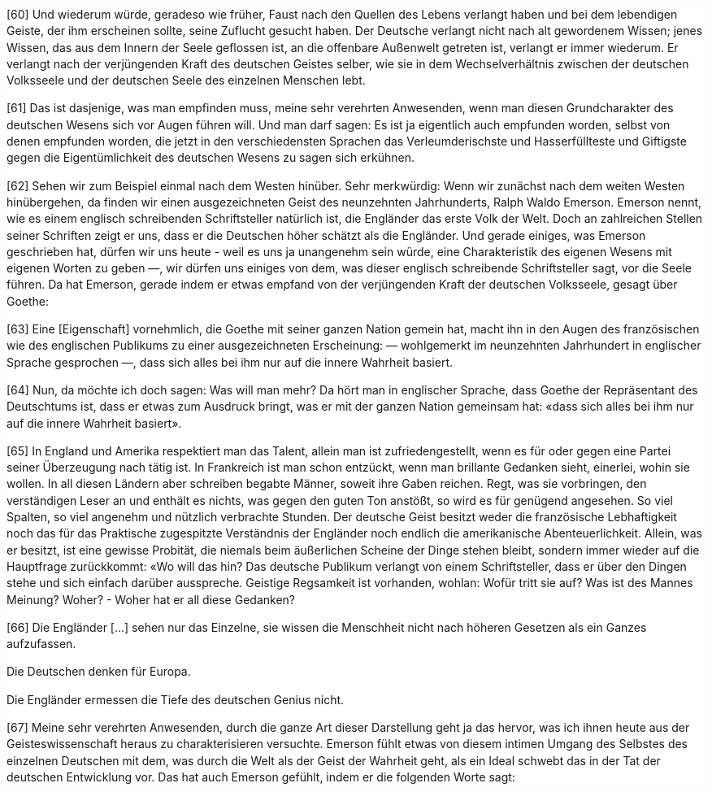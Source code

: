 [60] Und wiederum würde, geradeso wie früher, Faust nach den Quellen des Lebens verlangt haben und bei dem lebendigen Geiste, der ihm erscheinen sollte, seine Zuflucht gesucht haben. Der Deutsche verlangt nicht nach alt gewordenem Wissen; jenes Wissen, das aus dem Innern der Seele geflossen ist, an die offenbare Außenwelt getreten ist, verlangt er immer wiederum. Er verlangt nach der verjüngenden Kraft des deutschen Geistes selber, wie sie in dem Wechselverhältnis zwischen der deutschen Volksseele und der deutschen Seele des einzelnen Menschen lebt.

[61] Das ist dasjenige, was man empfinden muss, meine sehr verehrten Anwesenden, wenn man diesen Grundcharakter des deutschen Wesens sich vor Augen führen will. Und man darf sagen: Es ist ja eigentlich auch empfunden worden, selbst von denen empfunden worden, die jetzt in den verschiedensten Sprachen das Verleumderischste und Hasserfüllteste und Giftigste gegen die Eigentümlichkeit des deutschen Wesens zu sagen sich erkühnen.

[62] Sehen wir zum Beispiel einmal nach dem Westen hinüber. Sehr merkwürdig: Wenn wir zunächst nach dem weiten Westen hinübergehen, da finden wir einen ausgezeichneten Geist des neunzehnten Jahrhunderts, Ralph Waldo Emerson. Emerson nennt, wie es einem englisch schreibenden Schriftsteller natürlich ist, die Engländer das erste Volk der Welt. Doch an zahlreichen Stellen seiner Schriften zeigt er uns, dass er die Deutschen höher schätzt als die Engländer. Und gerade einiges, was Emerson geschrieben hat, dürfen wir uns heute - weil es uns ja unangenehm sein würde, eine Charakteristik des eigenen Wesens mit eigenen Worten zu geben —, wir dürfen uns einiges von dem, was dieser englisch schreibende Schriftsteller sagt, vor die Seele führen. Da hat Emerson, gerade indem er etwas empfand von der verjüngenden Kraft der deutschen Volksseele, gesagt über Goethe:

[63] Eine [Eigenschaft] vornehmlich, die Goethe mit seiner ganzen Nation gemein hat, macht ihn in den Augen des französischen wie des englischen Publikums zu einer ausgezeichneten Erscheinung: — wohlgemerkt im neunzehnten Jahrhundert in englischer Sprache gesprochen —, dass sich alles bei ihm nur auf die innere Wahrheit basiert.

[64] Nun, da möchte ich doch sagen: Was will man mehr? Da hört man in englischer Sprache, dass Goethe der Repräsentant des Deutschtums ist, dass er etwas zum Ausdruck bringt, was er mit der ganzen Nation gemeinsam hat: «dass sich alles bei ihm nur auf die innere Wahrheit basiert».

[65] In England und Amerika respektiert man das Talent, allein man ist zufriedengestellt, wenn es für oder gegen eine Partei seiner Überzeugung nach tätig ist. In Frankreich ist man schon entzückt, wenn man brillante Gedanken sieht, einerlei, wohin sie wollen. In all diesen Ländern aber schreiben begabte Männer, soweit ihre Gaben reichen. Regt, was sie vorbringen, den verständigen Leser an und enthält es nichts, was gegen den guten Ton anstößt, so wird es für genügend angesehen. So viel Spalten, so viel angenehm und nützlich verbrachte Stunden. Der deutsche Geist besitzt weder die französische Lebhaftigkeit noch das für das Praktische zugespitzte Verständnis der Engländer noch endlich die amerikanische Abenteuerlichkeit. Allein, was er besitzt, ist eine gewisse Probität, die niemals beim äußerlichen Scheine der Dinge stehen bleibt, sondern immer wieder auf die Hauptfrage zurückkommt: «Wo will das hin? Das deutsche Publikum verlangt von einem Schriftsteller, dass er über den Dingen stehe und sich einfach darüber ausspreche. Geistige Regsamkeit ist vorhanden, wohlan: Wofür tritt sie auf? Was ist des Mannes Meinung? Woher? - Woher hat er all diese Gedanken?

[66] Die Engländer [...] sehen nur das Einzelne, sie wissen die Menschheit nicht nach höheren Gesetzen als ein Ganzes aufzufassen.

Die Deutschen denken für Europa.

Die Engländer ermessen die Tiefe des deutschen Genius nicht.

[67] Meine sehr verehrten Anwesenden, durch die ganze Art dieser Darstellung geht ja das hervor, was ich ihnen heute aus der Geisteswissenschaft heraus zu charakterisieren versuchte. Emerson fühlt etwas von diesem intimen Umgang des Selbstes des einzelnen Deutschen mit dem, was durch die Welt als der Geist der Wahrheit geht, als ein Ideal schwebt das in der Tat der deutschen Entwicklung vor. Das hat auch Emerson gefühlt, indem er die folgenden Worte sagt:
